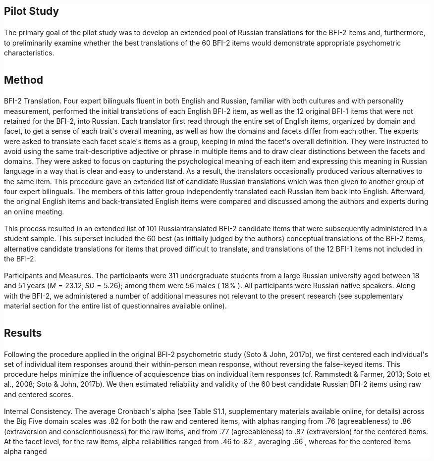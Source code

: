 ## Pilot Study

The primary goal of the pilot study was to develop an extended pool of Russian translations for the BFI-2 items and, furthermore, to preliminarily examine whether the best translations of the 60 BFI-2 items would demonstrate appropriate psychometric characteristics.

## Method

BFI-2 Translation. Four expert bilinguals fluent in both English and Russian, familiar with both cultures and with personality measurement, performed the initial translations of each English BFI-2 item, as well as the 12 original BFI-1 items that were not retained for the BFI-2, into Russian. Each translator first read through the entire set of English items, organized by domain and facet, to get a sense of each trait's overall meaning, as well as how the domains and facets differ from each other. The experts were asked to translate each facet scale's items as a group, keeping in mind the
facet's overall definition. They were instructed to avoid using the same trait-descriptive adjective or phrase in multiple items and to draw clear distinctions between the facets and domains. They were asked to focus on capturing the psychological meaning of each item and expressing this meaning in Russian language in a way that is clear and easy to understand. As a result, the translators occasionally produced various alternatives to the same item. This procedure gave an extended list of candidate Russian translations which was then given to another group of four expert bilinguals. The members of this latter group independently translated each Russian item back into English. Afterward, the original English items and back-translated English items were compared and discussed among the authors and experts during an online meeting.

This process resulted in an extended list of 101 Russiantranslated BFI-2 candidate items that were subsequently administered in a student sample. This superset included the 60 best (as initially judged by the authors) conceptual translations of the BFI-2 items, alternative candidate translations for items that proved difficult to translate, and translations of the 12 BFI-1 items not included in the BFI-2.

Participants and Measures. The participants were 311 undergraduate students from a large Russian university aged between 18 and 51 years $(M=23.12, S D=5.26)$; among them were 56 males ( $18 \%$ ). All participants were Russian native speakers. Along with the BFI-2, we administered a number of additional measures not relevant to the present research (see supplementary material section for the entire list of questionnaires available online).

## Results

Following the procedure applied in the original BFI-2 psychometric study (Soto \& John, 2017b), we first centered each individual's set of individual item responses around their within-person mean response, without reversing the false-keyed items. This procedure helps minimize the influence of acquiescence bias on individual item responses (cf. Rammstedt \& Farmer, 2013; Soto et al., 2008; Soto \& John, 2017b). We then estimated reliability and validity of the 60 best candidate Russian BFI-2 items using raw and centered scores.

Internal Consistency. The average Cronbach's alpha (see Table S1.1, supplementary materials available online, for details) across the Big Five domain scales was .82 for both the raw and centered items, with alphas ranging from .76 (agreeableness) to .86 (extraversion and conscientiousness) for the raw items, and from .77 (agreeableness) to .87 (extraversion) for the centered items. At the facet level, for the raw items, alpha reliabilities ranged from .46 to .82 , averaging .66 , whereas for the centered items alpha ranged
